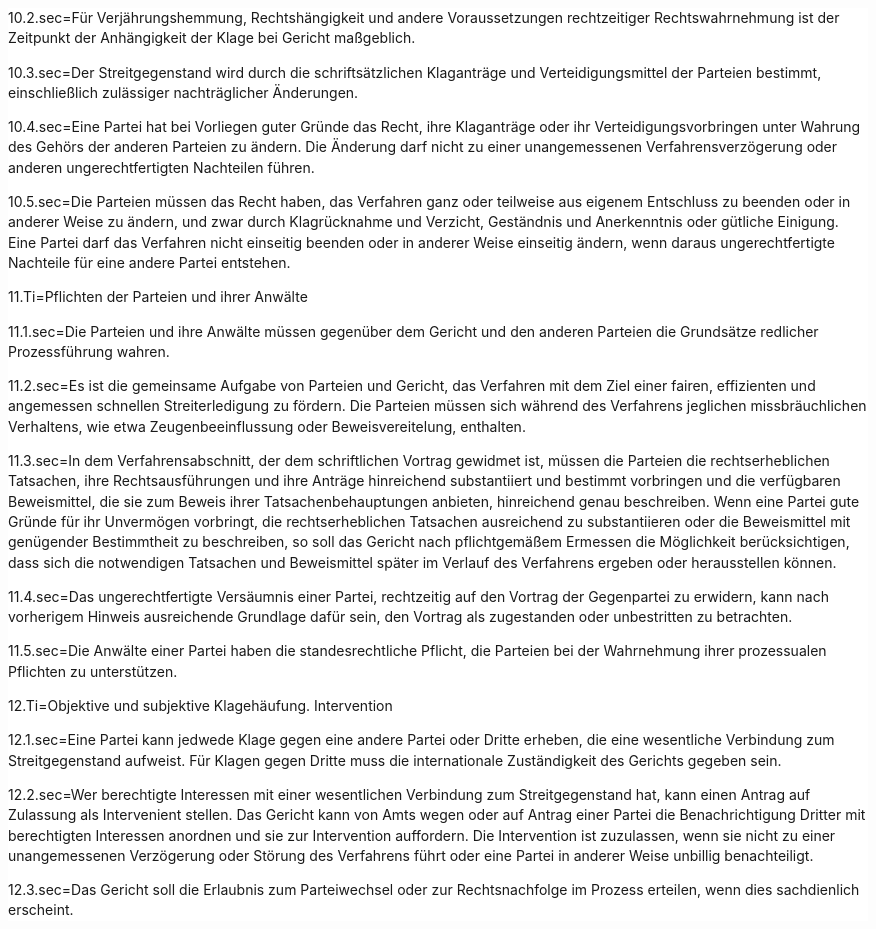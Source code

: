 10.2.sec=Für Verjährungshemmung, Rechtshängigkeit und andere Voraussetzungen rechtzeitiger Rechtswahrnehmung ist der Zeitpunkt der Anhängigkeit der Klage bei Gericht maßgeblich.

10.3.sec=Der Streitgegenstand wird durch die schriftsätzlichen Klaganträge und Verteidigungsmittel der Parteien bestimmt, einschließlich zulässiger nachträglicher Änderungen.

10.4.sec=Eine Partei hat bei Vorliegen guter Gründe das Recht, ihre Klaganträge oder ihr Verteidigungsvorbringen unter Wahrung des Gehörs der anderen Parteien zu ändern. Die Änderung darf nicht zu einer unangemessenen Verfahrensverzögerung oder anderen ungerechtfertigten Nachteilen führen.

10.5.sec=Die Parteien müssen das Recht haben, das Verfahren ganz oder teilweise aus eigenem Entschluss zu beenden oder in anderer Weise zu ändern, und zwar durch Klagrücknahme und Verzicht, Geständnis und Anerkenntnis oder gütliche Einigung. Eine Partei darf das Verfahren nicht einseitig beenden oder in anderer Weise einseitig ändern, wenn daraus ungerechtfertigte Nachteile für eine andere Partei entstehen.

11.Ti=Pflichten der Parteien und ihrer Anwälte

11.1.sec=Die Parteien und ihre Anwälte müssen gegenüber dem Gericht und den anderen Parteien die Grundsätze redlicher Prozessführung wahren.

11.2.sec=Es ist die gemeinsame Aufgabe von Parteien und Gericht, das Verfahren mit dem Ziel einer fairen, effizienten und angemessen schnellen Streiterledigung zu fördern. Die Parteien müssen sich während des Verfahrens jeglichen missbräuchlichen Verhaltens, wie etwa Zeugenbeeinflussung oder Beweisvereitelung, enthalten.

11.3.sec=In dem Verfahrensabschnitt, der dem schriftlichen Vortrag gewidmet ist, müssen die Parteien die rechtserheblichen Tatsachen, ihre Rechtsausführungen und ihre Anträge hinreichend substantiiert und bestimmt vorbringen und die verfügbaren Beweismittel, die sie zum Beweis ihrer Tatsachenbehauptungen anbieten, hinreichend genau beschreiben. Wenn eine Partei gute Gründe für ihr Unvermögen vorbringt, die rechtserheblichen Tatsachen ausreichend zu substantiieren oder die Beweismittel mit genügender Bestimmtheit zu beschreiben, so soll das Gericht nach pflichtgemäßem Ermessen die Möglichkeit berücksichtigen, dass sich die notwendigen Tatsachen und Beweismittel später im Verlauf des Verfahrens ergeben oder herausstellen können.

11.4.sec=Das ungerechtfertigte Versäumnis einer Partei, rechtzeitig auf den Vortrag der Gegenpartei zu erwidern, kann nach vorherigem Hinweis ausreichende Grundlage dafür sein, den Vortrag als zugestanden oder unbestritten zu betrachten.

11.5.sec=Die Anwälte einer Partei haben die standesrechtliche Pflicht, die Parteien bei der Wahrnehmung ihrer prozessualen Pflichten zu unterstützen. 

12.Ti=Objektive und subjektive Klagehäufung. Intervention

12.1.sec=Eine Partei kann jedwede Klage gegen eine andere Partei oder Dritte erheben, die eine wesentliche Verbindung zum Streitgegenstand aufweist. Für Klagen gegen Dritte muss die internationale Zuständigkeit des Gerichts gegeben sein.

12.2.sec=Wer berechtigte Interessen mit einer wesentlichen Verbindung zum Streitgegenstand hat, kann einen Antrag auf Zulassung als Intervenient stellen. Das Gericht kann von Amts wegen oder auf Antrag einer Partei die Benachrichtigung Dritter mit berechtigten Interessen anordnen und sie zur Intervention auffordern. Die Intervention ist zuzulassen, wenn sie nicht zu einer unangemessenen Verzögerung oder Störung des Verfahrens führt oder eine Partei in anderer Weise unbillig benachteiligt.

12.3.sec=Das Gericht soll die Erlaubnis zum Parteiwechsel oder zur Rechtsnachfolge im Prozess erteilen, wenn dies sachdienlich erscheint.

